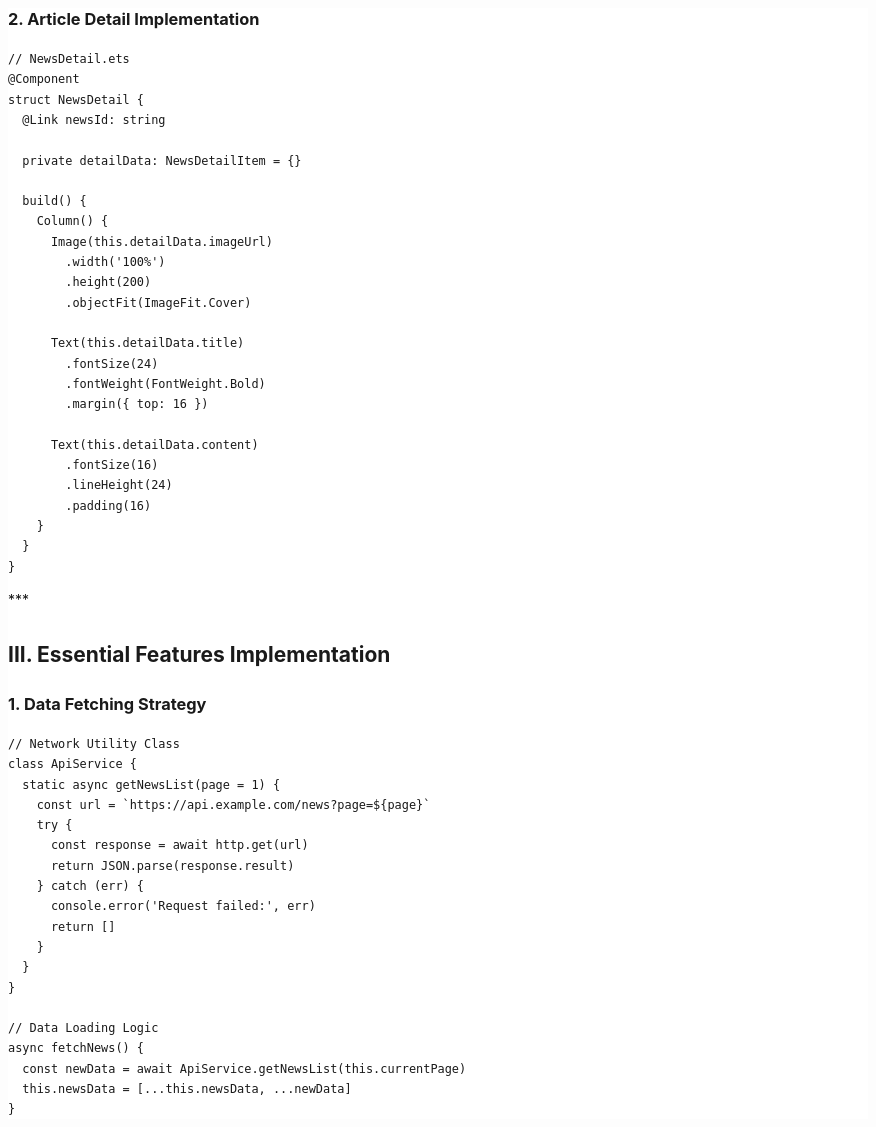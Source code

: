 ```
```

### 2. Article Detail Implementation

```
// NewsDetail.ets
@Component
struct NewsDetail {
  @Link newsId: string

  private detailData: NewsDetailItem = {}

  build() {
    Column() {
      Image(this.detailData.imageUrl)
        .width('100%')
        .height(200)
        .objectFit(ImageFit.Cover)
      
      Text(this.detailData.title)
        .fontSize(24)
        .fontWeight(FontWeight.Bold)
        .margin({ top: 16 })
      
      Text(this.detailData.content)
        .fontSize(16)
        .lineHeight(24)
        .padding(16)
    }
  }
}
```

​**​*

## III. Essential Features Implementation

### 1. Data Fetching Strategy

```
// Network Utility Class
class ApiService {
  static async getNewsList(page = 1) {
    const url = `https://api.example.com/news?page=${page}`
    try {
      const response = await http.get(url)
      return JSON.parse(response.result)
    } catch (err) {
      console.error('Request failed:', err)
      return []
    }
  }
}

// Data Loading Logic
async fetchNews() {
  const newData = await ApiService.getNewsList(this.currentPage)
  this.newsData = [...this.newsData, ...newData]
}
```
